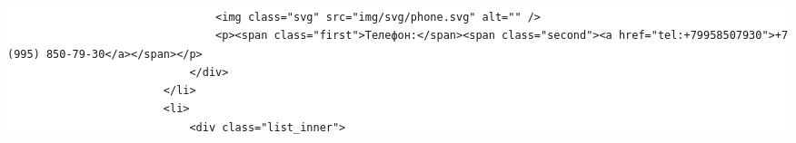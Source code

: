 									<img class="svg" src="img/svg/phone.svg" alt="" />
									<p><span class="first">Телефон:</span><span class="second"><a href="tel:+79958507930">+7 (995) 850-79-30</a></span></p>
								</div>
							</li>
							<li>
								<div class="list_inner">
